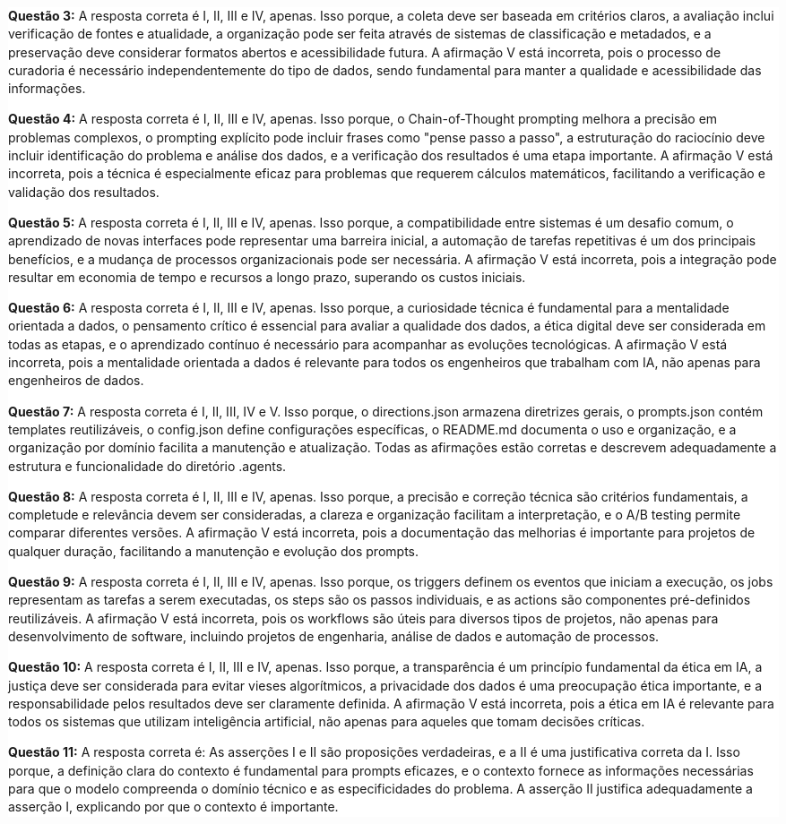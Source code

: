 **Questão 3:** A resposta correta é I, II, III e IV, apenas. Isso porque, a coleta deve ser baseada em critérios claros, a avaliação inclui verificação de fontes e atualidade, a organização pode ser feita através de sistemas de classificação e metadados, e a preservação deve considerar formatos abertos e acessibilidade futura. A afirmação V está incorreta, pois o processo de curadoria é necessário independentemente do tipo de dados, sendo fundamental para manter a qualidade e acessibilidade das informações.

**Questão 4:** A resposta correta é I, II, III e IV, apenas. Isso porque, o Chain-of-Thought prompting melhora a precisão em problemas complexos, o prompting explícito pode incluir frases como "pense passo a passo", a estruturação do raciocínio deve incluir identificação do problema e análise dos dados, e a verificação dos resultados é uma etapa importante. A afirmação V está incorreta, pois a técnica é especialmente eficaz para problemas que requerem cálculos matemáticos, facilitando a verificação e validação dos resultados.

**Questão 5:** A resposta correta é I, II, III e IV, apenas. Isso porque, a compatibilidade entre sistemas é um desafio comum, o aprendizado de novas interfaces pode representar uma barreira inicial, a automação de tarefas repetitivas é um dos principais benefícios, e a mudança de processos organizacionais pode ser necessária. A afirmação V está incorreta, pois a integração pode resultar em economia de tempo e recursos a longo prazo, superando os custos iniciais.

**Questão 6:** A resposta correta é I, II, III e IV, apenas. Isso porque, a curiosidade técnica é fundamental para a mentalidade orientada a dados, o pensamento crítico é essencial para avaliar a qualidade dos dados, a ética digital deve ser considerada em todas as etapas, e o aprendizado contínuo é necessário para acompanhar as evoluções tecnológicas. A afirmação V está incorreta, pois a mentalidade orientada a dados é relevante para todos os engenheiros que trabalham com IA, não apenas para engenheiros de dados.

**Questão 7:** A resposta correta é I, II, III, IV e V. Isso porque, o directions.json armazena diretrizes gerais, o prompts.json contém templates reutilizáveis, o config.json define configurações específicas, o README.md documenta o uso e organização, e a organização por domínio facilita a manutenção e atualização. Todas as afirmações estão corretas e descrevem adequadamente a estrutura e funcionalidade do diretório .agents.

**Questão 8:** A resposta correta é I, II, III e IV, apenas. Isso porque, a precisão e correção técnica são critérios fundamentais, a completude e relevância devem ser consideradas, a clareza e organização facilitam a interpretação, e o A/B testing permite comparar diferentes versões. A afirmação V está incorreta, pois a documentação das melhorias é importante para projetos de qualquer duração, facilitando a manutenção e evolução dos prompts.

**Questão 9:** A resposta correta é I, II, III e IV, apenas. Isso porque, os triggers definem os eventos que iniciam a execução, os jobs representam as tarefas a serem executadas, os steps são os passos individuais, e as actions são componentes pré-definidos reutilizáveis. A afirmação V está incorreta, pois os workflows são úteis para diversos tipos de projetos, não apenas para desenvolvimento de software, incluindo projetos de engenharia, análise de dados e automação de processos.

**Questão 10:** A resposta correta é I, II, III e IV, apenas. Isso porque, a transparência é um princípio fundamental da ética em IA, a justiça deve ser considerada para evitar vieses algorítmicos, a privacidade dos dados é uma preocupação ética importante, e a responsabilidade pelos resultados deve ser claramente definida. A afirmação V está incorreta, pois a ética em IA é relevante para todos os sistemas que utilizam inteligência artificial, não apenas para aqueles que tomam decisões críticas.

**Questão 11:** A resposta correta é: As asserções I e II são proposições verdadeiras, e a II é uma justificativa correta da I. Isso porque, a definição clara do contexto é fundamental para prompts eficazes, e o contexto fornece as informações necessárias para que o modelo compreenda o domínio técnico e as especificidades do problema. A asserção II justifica adequadamente a asserção I, explicando por que o contexto é importante.
